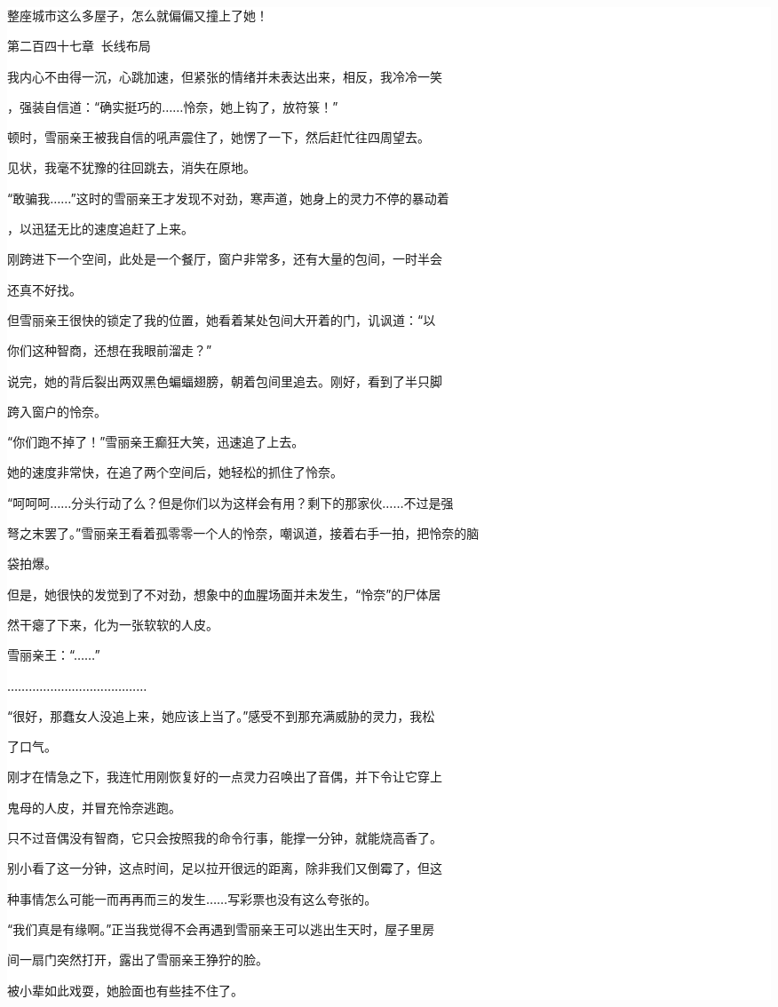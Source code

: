 整座城市这么多屋子，怎么就偏偏又撞上了她！

第二百四十七章  长线布局

我内心不由得一沉，心跳加速，但紧张的情绪并未表达出来，相反，我冷冷一笑

，强装自信道：“确实挺巧的……怜奈，她上钩了，放符箓！”

顿时，雪丽亲王被我自信的吼声震住了，她愣了一下，然后赶忙往四周望去。

见状，我毫不犹豫的往回跳去，消失在原地。

“敢骗我……”这时的雪丽亲王才发现不对劲，寒声道，她身上的灵力不停的暴动着

，以迅猛无比的速度追赶了上来。

刚跨进下一个空间，此处是一个餐厅，窗户非常多，还有大量的包间，一时半会

还真不好找。

但雪丽亲王很快的锁定了我的位置，她看着某处包间大开着的门，讥讽道：“以

你们这种智商，还想在我眼前溜走？”

说完，她的背后裂出两双黑色蝙蝠翅膀，朝着包间里追去。刚好，看到了半只脚

跨入窗户的怜奈。

“你们跑不掉了！”雪丽亲王癫狂大笑，迅速追了上去。

她的速度非常快，在追了两个空间后，她轻松的抓住了怜奈。

“呵呵呵……分头行动了么？但是你们以为这样会有用？剩下的那家伙……不过是强

弩之末罢了。”雪丽亲王看着孤零零一个人的怜奈，嘲讽道，接着右手一拍，把怜奈的脑

袋拍爆。

但是，她很快的发觉到了不对劲，想象中的血腥场面并未发生，“怜奈”的尸体居

然干瘪了下来，化为一张软软的人皮。

雪丽亲王：“……”

…………………………………

“很好，那蠢女人没追上来，她应该上当了。”感受不到那充满威胁的灵力，我松

了口气。

刚才在情急之下，我连忙用刚恢复好的一点灵力召唤出了音偶，并下令让它穿上

鬼母的人皮，并冒充怜奈逃跑。

只不过音偶没有智商，它只会按照我的命令行事，能撑一分钟，就能烧高香了。

别小看了这一分钟，这点时间，足以拉开很远的距离，除非我们又倒霉了，但这

种事情怎么可能一而再再而三的发生……写彩票也没有这么夸张的。

“我们真是有缘啊。”正当我觉得不会再遇到雪丽亲王可以逃出生天时，屋子里房

间一扇门突然打开，露出了雪丽亲王狰狞的脸。

被小辈如此戏耍，她脸面也有些挂不住了。
